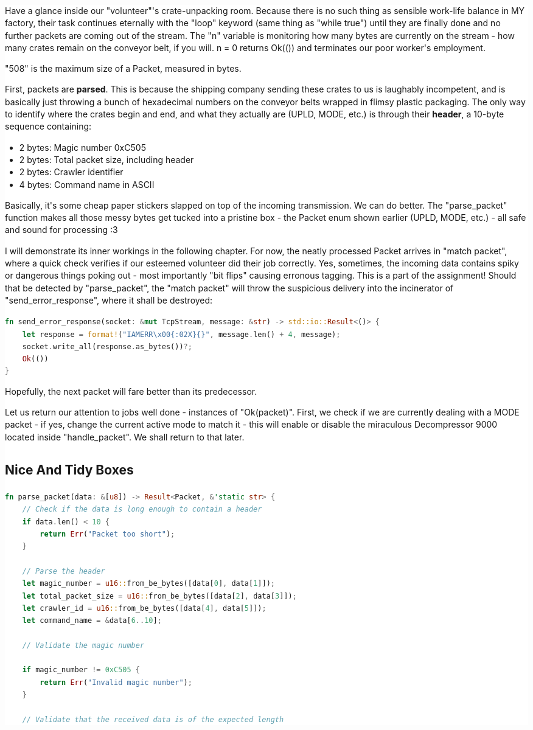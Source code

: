 Have a glance inside our "volunteer"'s crate-unpacking room. Because there is no such thing as sensible work-life balance in MY factory, their task continues eternally with the "loop" keyword (same thing as "while true") until they are finally done and no further packets are coming out of the stream. The "n" variable is monitoring how many bytes are currently on the stream - how many crates remain on the conveyor belt, if you will. n = 0 returns Ok(()) and terminates our poor worker's employment.

"508" is the maximum size of a Packet, measured in bytes.

First, packets are **parsed**. This is because the shipping company sending these crates to us is laughably incompetent, and is basically just throwing a bunch of hexadecimal numbers on the conveyor belts wrapped in flimsy plastic packaging. The only way to identify where the crates begin and end, and what they actually are (UPLD, MODE, etc.) is through their **header**, a 10-byte sequence containing:

* 2 bytes: Magic number 0xC505
* 2 bytes: Total packet size, including header
* 2 bytes: Crawler identifier
* 4 bytes: Command name in ASCII

Basically, it's some cheap paper stickers slapped on top of the incoming transmission. We can do better. The "parse_packet" function makes all those messy bytes get tucked into a pristine box - the Packet enum shown earlier (UPLD, MODE, etc.) - all safe and sound for processing :3

I will demonstrate its inner workings in the following chapter. For now, the neatly processed Packet arrives in "match packet", where a quick check verifies if our esteemed volunteer did their job correctly. Yes, sometimes, the incoming data contains spiky or dangerous things poking out - most importantly "bit flips" causing erronous tagging. This is a part of the assignment! Should that be detected by "parse_packet", the "match packet" will throw the suspicious delivery into the incinerator of "send_error_response", where it shall be destroyed:

```rust
fn send_error_response(socket: &mut TcpStream, message: &str) -> std::io::Result<()> {
    let response = format!("IAMERR\x00{:02X}{}", message.len() + 4, message);
    socket.write_all(response.as_bytes())?;
    Ok(())
}
```

Hopefully, the next packet will fare better than its predecessor.

Let us return our attention to jobs well done - instances of "Ok(packet)". First, we check if we are currently dealing with a MODE packet - if yes, change the current active mode to match it - this will enable or disable the miraculous Decompressor 9000 located inside "handle_packet". We shall return to that later.

## Nice And Tidy Boxes

```rust
fn parse_packet(data: &[u8]) -> Result<Packet, &'static str> {
    // Check if the data is long enough to contain a header
    if data.len() < 10 {
        return Err("Packet too short");
    }

    // Parse the header
    let magic_number = u16::from_be_bytes([data[0], data[1]]);
    let total_packet_size = u16::from_be_bytes([data[2], data[3]]);
    let crawler_id = u16::from_be_bytes([data[4], data[5]]);
    let command_name = &data[6..10];

    // Validate the magic number
    
    if magic_number != 0xC505 {
        return Err("Invalid magic number");
    }

    // Validate that the received data is of the expected length
```